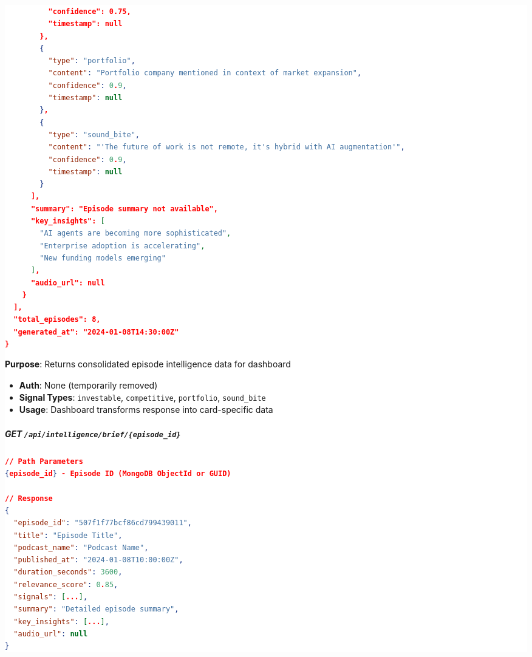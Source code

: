 ```json
          "confidence": 0.75,
          "timestamp": null
        },
        {
          "type": "portfolio",
          "content": "Portfolio company mentioned in context of market expansion",
          "confidence": 0.9,
          "timestamp": null
        },
        {
          "type": "sound_bite",
          "content": "'The future of work is not remote, it's hybrid with AI augmentation'",
          "confidence": 0.9,
          "timestamp": null
        }
      ],
      "summary": "Episode summary not available",
      "key_insights": [
        "AI agents are becoming more sophisticated",
        "Enterprise adoption is accelerating",
        "New funding models emerging"
      ],
      "audio_url": null
    }
  ],
  "total_episodes": 8,
  "generated_at": "2024-01-08T14:30:00Z"
}
```

**Purpose**: Returns consolidated episode intelligence data for dashboard
- **Auth**: None (temporarily removed)
- **Signal Types**: `investable`, `competitive`, `portfolio`, `sound_bite`
- **Usage**: Dashboard transforms response into card-specific data

##### GET `/api/intelligence/brief/{episode_id}`
```json
// Path Parameters
{episode_id} - Episode ID (MongoDB ObjectId or GUID)

// Response
{
  "episode_id": "507f1f77bcf86cd799439011",
  "title": "Episode Title",
  "podcast_name": "Podcast Name",
  "published_at": "2024-01-08T10:00:00Z",
  "duration_seconds": 3600,
  "relevance_score": 0.85,
  "signals": [...],
  "summary": "Detailed episode summary",
  "key_insights": [...],
  "audio_url": null
}
```
